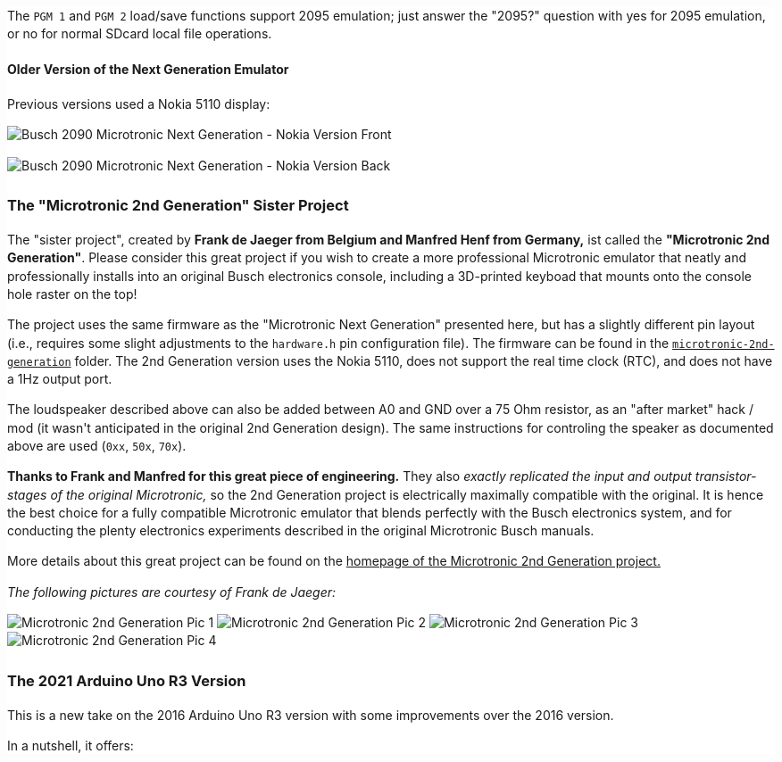 The ``PGM 1`` and ``PGM 2`` load/save functions support 2095 emulation; just answer the "2095?" question with yes for 2095 emulation, or no for normal SDcard local file operations. 

#### Older Version of the Next Generation Emulator 

Previous versions used a Nokia 5110 display: 

![Busch 2090 Microtronic Next Generation - Nokia Version Front](./microtronic-nextgen-nokia/pcb1.jpg) 

![Busch 2090 Microtronic Next Generation - Nokia Version Back](./microtronic-nextgen-nokia/pcb2.jpg) 


### The "Microtronic 2nd Generation" Sister Project  

The "sister project", created by **Frank de Jaeger from Belgium and Manfred Henf from Germany,** ist called the **"Microtronic 2nd Generation"**. Please consider this great project if you wish to create a more professional Microtronic emulator that neatly and professionally installs into an original Busch electronics console, including a 3D-printed keyboad that mounts onto the console hole raster on the top! 

The project uses the same firmware as the "Microtronic Next Generation" presented here, but has a slightly different pin layout (i.e., requires some slight adjustments to the `hardware.h` pin configuration file). The firmware can be found in the [`microtronic-2nd-generation`](./microtronic-2nd-generation/) folder. The 2nd Generation version uses the Nokia 5110, does not support the real time clock (RTC), and does not have a 1Hz output port. 

The loudspeaker described above can also be added between A0 and GND
over a 75 Ohm resistor, as an "after market" hack / mod (it wasn't 
anticipated in the original 2nd Generation design). The same instructions for controling the speaker as documented above are used (``0xx``, ``50x``, ``70x``). 

**Thanks to Frank and Manfred for this great piece of engineering.** They also *exactly replicated the input and output transistor-stages of the original Microtronic,* so the 2nd Generation project is electrically maximally compatible with the original. It is hence the best choice for a fully compatible  Microtronic emulator that blends perfectly with the Busch electronics system, and for conducting the plenty electronics experiments described in the original Microtronic Busch manuals. 

More details about this great project can be found on the [homepage of the Microtronic 2nd Generation project.](https://www.rigert.com/ee-forum/viewtopic.php?t=2497)

*The following pictures are courtesy of Frank de Jaeger:* 

![Microtronic 2nd Generation Pic 1](./microtronic-2nd-generation/pic1.jpg)
![Microtronic 2nd Generation Pic 2](./microtronic-2nd-generation/pic2.jpg)
![Microtronic 2nd Generation Pic 3](./microtronic-2nd-generation/pic3.jpg)
![Microtronic 2nd Generation Pic 4](./microtronic-2nd-generation/pic4.jpg)


### The 2021 Arduino Uno R3 Version  

This is a new take on the 2016 Arduino Uno R3 version with some improvements over the 2016 version. 

In a nutshell, it offers: 
